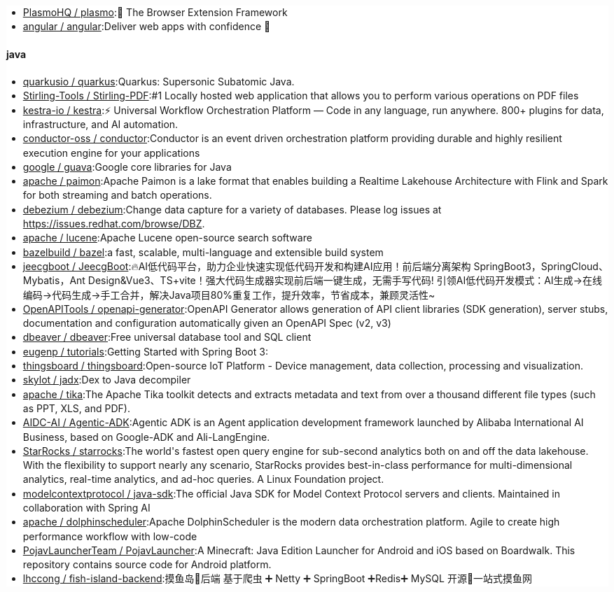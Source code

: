 * [PlasmoHQ / plasmo](https://github.com/PlasmoHQ/plasmo):🧩 The Browser Extension Framework
* [angular / angular](https://github.com/angular/angular):Deliver web apps with confidence 🚀

#### java
* [quarkusio / quarkus](https://github.com/quarkusio/quarkus):Quarkus: Supersonic Subatomic Java.
* [Stirling-Tools / Stirling-PDF](https://github.com/Stirling-Tools/Stirling-PDF):#1 Locally hosted web application that allows you to perform various operations on PDF files
* [kestra-io / kestra](https://github.com/kestra-io/kestra):⚡ Universal Workflow Orchestration Platform — Code in any language, run anywhere. 800+ plugins for data, infrastructure, and AI automation.
* [conductor-oss / conductor](https://github.com/conductor-oss/conductor):Conductor is an event driven orchestration platform providing durable and highly resilient execution engine for your applications
* [google / guava](https://github.com/google/guava):Google core libraries for Java
* [apache / paimon](https://github.com/apache/paimon):Apache Paimon is a lake format that enables building a Realtime Lakehouse Architecture with Flink and Spark for both streaming and batch operations.
* [debezium / debezium](https://github.com/debezium/debezium):Change data capture for a variety of databases. Please log issues at https://issues.redhat.com/browse/DBZ.
* [apache / lucene](https://github.com/apache/lucene):Apache Lucene open-source search software
* [bazelbuild / bazel](https://github.com/bazelbuild/bazel):a fast, scalable, multi-language and extensible build system
* [jeecgboot / JeecgBoot](https://github.com/jeecgboot/JeecgBoot):🔥AI低代码平台，助力企业快速实现低代码开发和构建AI应用！前后端分离架构 SpringBoot3，SpringCloud、Mybatis，Ant Design&Vue3、TS+vite！强大代码生成器实现前后端一键生成，无需手写代码! 引领AI低代码开发模式：AI生成→在线编码→代码生成→手工合并，解决Java项目80%重复工作，提升效率，节省成本，兼顾灵活性~
* [OpenAPITools / openapi-generator](https://github.com/OpenAPITools/openapi-generator):OpenAPI Generator allows generation of API client libraries (SDK generation), server stubs, documentation and configuration automatically given an OpenAPI Spec (v2, v3)
* [dbeaver / dbeaver](https://github.com/dbeaver/dbeaver):Free universal database tool and SQL client
* [eugenp / tutorials](https://github.com/eugenp/tutorials):Getting Started with Spring Boot 3:
* [thingsboard / thingsboard](https://github.com/thingsboard/thingsboard):Open-source IoT Platform - Device management, data collection, processing and visualization.
* [skylot / jadx](https://github.com/skylot/jadx):Dex to Java decompiler
* [apache / tika](https://github.com/apache/tika):The Apache Tika toolkit detects and extracts metadata and text from over a thousand different file types (such as PPT, XLS, and PDF).
* [AIDC-AI / Agentic-ADK](https://github.com/AIDC-AI/Agentic-ADK):Agentic ADK is an Agent application development framework launched by Alibaba International AI Business, based on Google-ADK and Ali-LangEngine.
* [StarRocks / starrocks](https://github.com/StarRocks/starrocks):The world's fastest open query engine for sub-second analytics both on and off the data lakehouse. With the flexibility to support nearly any scenario, StarRocks provides best-in-class performance for multi-dimensional analytics, real-time analytics, and ad-hoc queries. A Linux Foundation project.
* [modelcontextprotocol / java-sdk](https://github.com/modelcontextprotocol/java-sdk):The official Java SDK for Model Context Protocol servers and clients. Maintained in collaboration with Spring AI
* [apache / dolphinscheduler](https://github.com/apache/dolphinscheduler):Apache DolphinScheduler is the modern data orchestration platform. Agile to create high performance workflow with low-code
* [PojavLauncherTeam / PojavLauncher](https://github.com/PojavLauncherTeam/PojavLauncher):A Minecraft: Java Edition Launcher for Android and iOS based on Boardwalk. This repository contains source code for Android platform.
* [lhccong / fish-island-backend](https://github.com/lhccong/fish-island-backend):摸鱼岛🎣后端 基于爬虫 ➕ Netty ➕ SpringBoot ➕Redis➕ MySQL 开源🌟一站式摸鱼网
